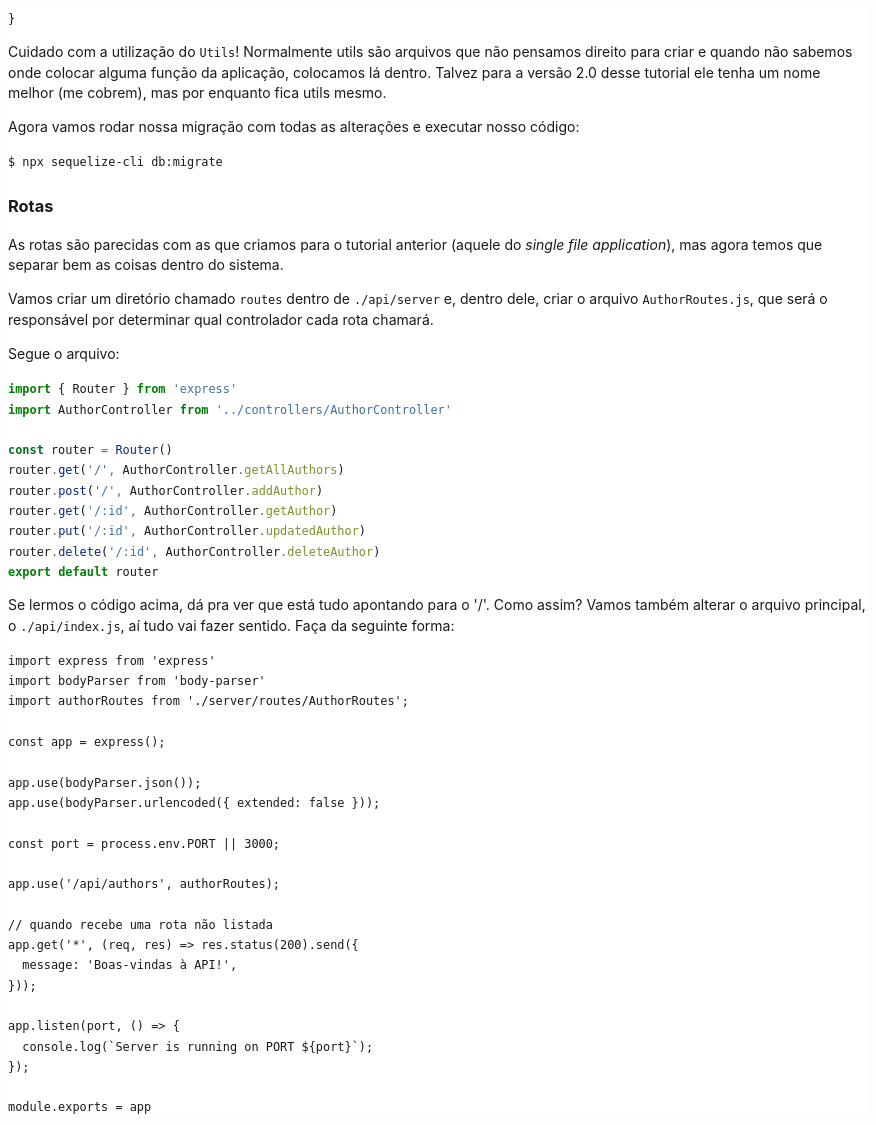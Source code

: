 ```js
}
```

Cuidado com a utilização do `Utils`! Normalmente utils são arquivos que não pensamos direito para criar e quando não sabemos onde colocar alguma função da aplicação, colocamos lá dentro. Talvez para a versão 2.0 desse tutorial ele tenha um nome melhor (me cobrem), mas por enquanto fica utils mesmo.

Agora vamos rodar nossa migração com todas as alterações e executar nosso código:

```
$ npx sequelize-cli db:migrate
```

### Rotas

As rotas são parecidas com as que criamos para o tutorial anterior (aquele do *single file application*), mas agora temos que separar bem as coisas dentro do sistema.

Vamos criar um diretório chamado `routes` dentro de `./api/server` e, dentro dele, criar o arquivo `AuthorRoutes.js`, que será o responsável por determinar qual controlador cada rota chamará.

Segue o arquivo:
```js
import { Router } from 'express'
import AuthorController from '../controllers/AuthorController'

const router = Router()
router.get('/', AuthorController.getAllAuthors)
router.post('/', AuthorController.addAuthor)
router.get('/:id', AuthorController.getAuthor)
router.put('/:id', AuthorController.updatedAuthor)
router.delete('/:id', AuthorController.deleteAuthor)
export default router

```

Se lermos o código acima, dá pra ver que está tudo apontando para o '/'. Como assim?
Vamos também alterar o arquivo principal, o `./api/index.js`, aí tudo vai fazer sentido. Faça da seguinte forma:

```JS
import express from 'express'
import bodyParser from 'body-parser'
import authorRoutes from './server/routes/AuthorRoutes';

const app = express();

app.use(bodyParser.json());
app.use(bodyParser.urlencoded({ extended: false }));

const port = process.env.PORT || 3000;

app.use('/api/authors', authorRoutes);

// quando recebe uma rota não listada
app.get('*', (req, res) => res.status(200).send({
  message: 'Boas-vindas à API!',
}));

app.listen(port, () => {
  console.log(`Server is running on PORT ${port}`);
});

module.exports = app

```